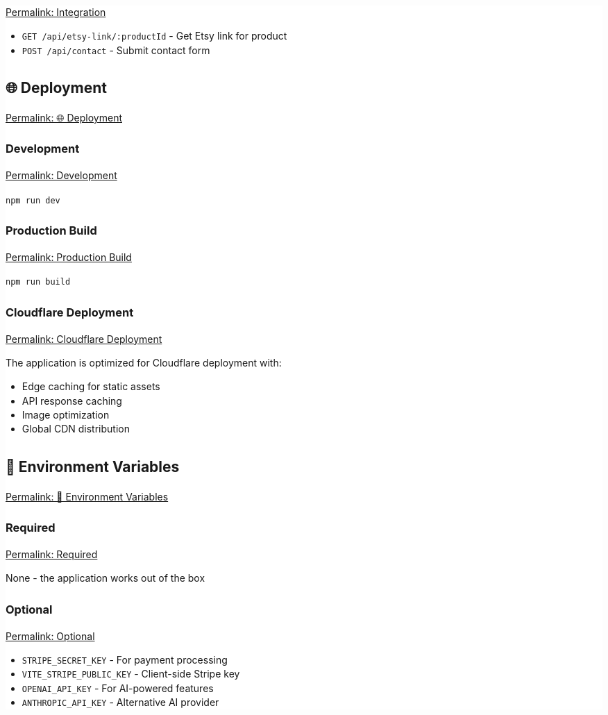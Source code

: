 [Permalink: Integration](https://github.com/reverb256/troves-coves#integration)

- `GET /api/etsy-link/:productId` \- Get Etsy link for product
- `POST /api/contact` \- Submit contact form

## 🌐 Deployment

[Permalink: 🌐 Deployment](https://github.com/reverb256/troves-coves#-deployment)

### Development

[Permalink: Development](https://github.com/reverb256/troves-coves#development)

```
npm run dev
```

### Production Build

[Permalink: Production Build](https://github.com/reverb256/troves-coves#production-build)

```
npm run build
```

### Cloudflare Deployment

[Permalink: Cloudflare Deployment](https://github.com/reverb256/troves-coves#cloudflare-deployment)

The application is optimized for Cloudflare deployment with:

- Edge caching for static assets
- API response caching
- Image optimization
- Global CDN distribution

## 🔐 Environment Variables

[Permalink: 🔐 Environment Variables](https://github.com/reverb256/troves-coves#-environment-variables)

### Required

[Permalink: Required](https://github.com/reverb256/troves-coves#required)

None - the application works out of the box

### Optional

[Permalink: Optional](https://github.com/reverb256/troves-coves#optional)

- `STRIPE_SECRET_KEY` \- For payment processing
- `VITE_STRIPE_PUBLIC_KEY` \- Client-side Stripe key
- `OPENAI_API_KEY` \- For AI-powered features
- `ANTHROPIC_API_KEY` \- Alternative AI provider

